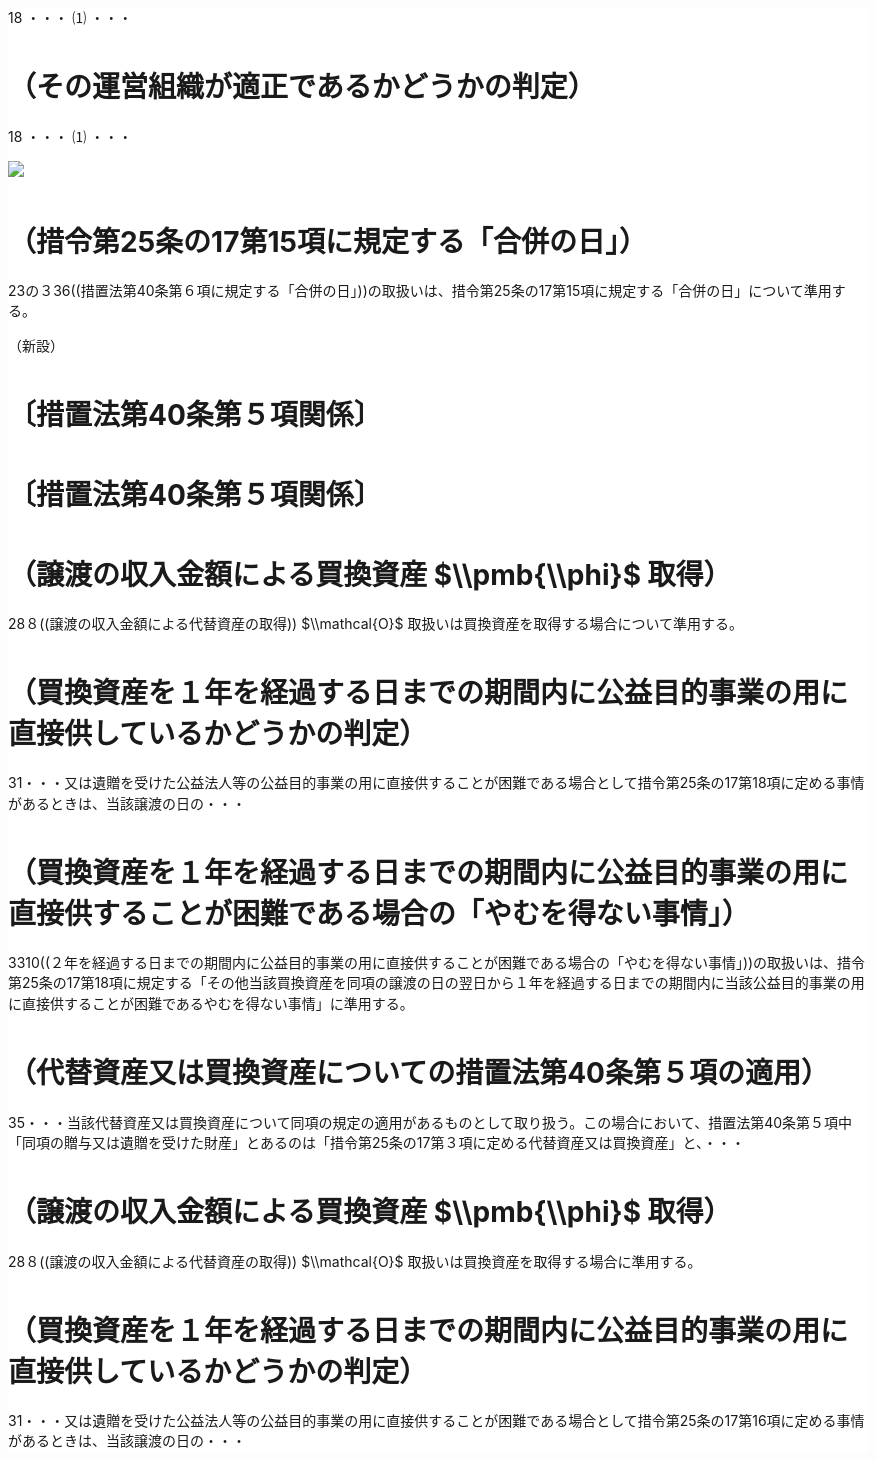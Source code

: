18 ・・・ ⑴ ・・・

# （その運営組織が適正であるかどうかの判定）

18 ・・・ ⑴ ・・・

![](https://www.nta.go.jp/tmp/d61ba037-a343-47b9-b866-406beeab272b/images/4142d3d44507943b5c25b6d2cfb2ddc9a77f0c8da640adb2a39d63f66f3f9e7b.jpg)

# （措令第25条の17第15項に規定する「合併の日」）

23の３36((措置法第40条第６項に規定する「合併の日」))の取扱いは、措令第25条の17第15項に規定する「合併の日」について準用する。

（新設）

# 〔措置法第40条第５項関係〕

# 〔措置法第40条第５項関係〕

# （譲渡の収入金額による買換資産 $\\pmb{\\phi}$ 取得）

28８((譲渡の収入金額による代替資産の取得)) $\\mathcal{O}$ 取扱いは買換資産を取得する場合について準用する。

# （買換資産を１年を経過する日までの期間内に公益目的事業の用に直接供しているかどうかの判定）

31・・・又は遺贈を受けた公益法人等の公益目的事業の用に直接供することが困難である場合として措令第25条の17第18項に定める事情があるときは、当該譲渡の日の・・・

# （買換資産を１年を経過する日までの期間内に公益目的事業の用に直接供することが困難である場合の「やむを得ない事情」）

3310((２年を経過する日までの期間内に公益目的事業の用に直接供することが困難である場合の「やむを得ない事情」))の取扱いは、措令第25条の17第18項に規定する「その他当該買換資産を同項の譲渡の日の翌日から１年を経過する日までの期間内に当該公益目的事業の用に直接供することが困難であるやむを得ない事情」に準用する。

# （代替資産又は買換資産についての措置法第40条第５項の適用）

35・・・当該代替資産又は買換資産について同項の規定の適用があるものとして取り扱う。この場合において、措置法第40条第５項中「同項の贈与又は遺贈を受けた財産」とあるのは「措令第25条の17第３項に定める代替資産又は買換資産」と、・・・

# （譲渡の収入金額による買換資産 $\\pmb{\\phi}$ 取得）

28８((譲渡の収入金額による代替資産の取得)) $\\mathcal{O}$ 取扱いは買換資産を取得する場合に準用する。

# （買換資産を１年を経過する日までの期間内に公益目的事業の用に直接供しているかどうかの判定）

31・・・又は遺贈を受けた公益法人等の公益目的事業の用に直接供することが困難である場合として措令第25条の17第16項に定める事情があるときは、当該譲渡の日の・・・
